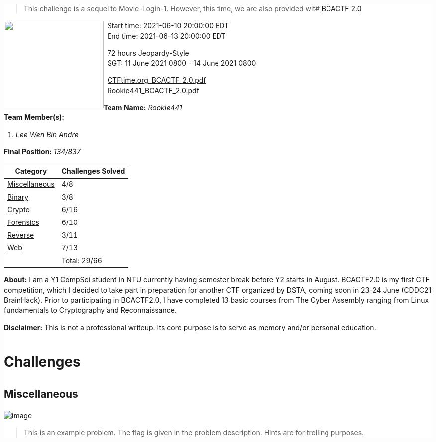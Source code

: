 > This challenge is a sequel to Movie-Login-1. However, this time, we are also provided wit# [BCACTF 2.0](https://play.bcactf.com/)<a name="bcactf-2"></a>

<img align="left" width="200" height="175" src="https://user-images.githubusercontent.com/68913871/123500036-9f75aa00-d66d-11eb-9b3d-e05bb173b405.png">

&nbsp; Start time: 2021-06-10 20:00:00 EDT  
&nbsp; End time: 2021-06-13 20:00:00 EDT  

&nbsp; 72 hours Jeopardy-Style  
&nbsp; SGT: 11 June 2021 0800 - 14 June 2021 0800  

&nbsp; [CTFtime.org_BCACTF_2.0.pdf](https://github.com/Rookie441/CTF/files/6719951/CTFtime.org._.BCACTF.2.0.pdf)  
&nbsp; [Rookie441_BCACTF_2.0.pdf](https://github.com/Rookie441/CTF/files/6719952/Rookie441.BCACTF.2.0.pdf)
<br/>

**Team Name:** *Rookie441*  
**Team Member(s):**
1. *Lee Wen Bin Andre*

**Final Position:** *134/837*

| Category | Challenges Solved |
| --- | --- |
| [Miscellaneous](#miscellaneous)	| 4/8 |
| [Binary](#binary) | 3/8 |
| [Crypto](#crypto) | 6/16 |
| [Forensics](#forensics) |	6/10 |
| [Reverse](#reverse)	| 3/11 |
| [Web](#web)	| 7/13 |
| | Total: 29/66 |  

**About:** I am a Y1 CompSci student in NTU currently having semester break before Y2 starts in August. BCACTF2.0 is my first CTF competition, which I decided to take part in preparation for another CTF organized by DSTA, coming soon in 23-24 June (CDDC21 BrainHack). Prior to participating in BCACTF2.0, I have completed 13 basic courses from The Cyber Assembly ranging from Linux fundamentals to Cryptography and Reconnaissance.  

**Disclaimer:** This is not a professional writeup. Its core purpose is to serve as memory and/or personal education.  

# Challenges
## Miscellaneous

![image](https://user-images.githubusercontent.com/68913871/123500119-46f2dc80-d66e-11eb-8542-06871e7d5b69.png)

> This is an example problem. The flag is given in the problem description. Hints are for trolling purposes.  

